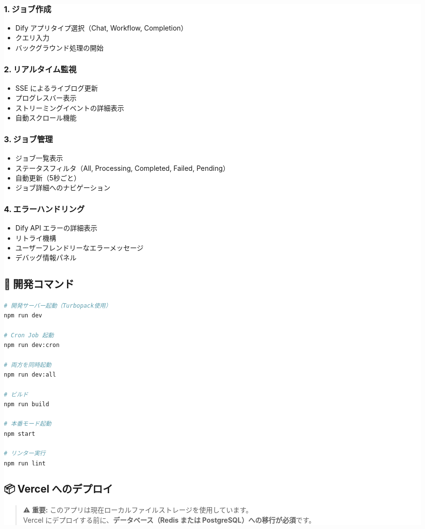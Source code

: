 ### 1. ジョブ作成
- Dify アプリタイプ選択（Chat, Workflow, Completion）
- クエリ入力
- バックグラウンド処理の開始

### 2. リアルタイム監視
- SSE によるライブログ更新
- プログレスバー表示
- ストリーミングイベントの詳細表示
- 自動スクロール機能

### 3. ジョブ管理
- ジョブ一覧表示
- ステータスフィルタ（All, Processing, Completed, Failed, Pending）
- 自動更新（5秒ごと）
- ジョブ詳細へのナビゲーション

### 4. エラーハンドリング
- Dify API エラーの詳細表示
- リトライ機構
- ユーザーフレンドリーなエラーメッセージ
- デバッグ情報パネル

## 🔧 開発コマンド

```bash
# 開発サーバー起動（Turbopack使用）
npm run dev

# Cron Job 起動
npm run dev:cron

# 両方を同時起動
npm run dev:all

# ビルド
npm run build

# 本番モード起動
npm start

# リンター実行
npm run lint
```

## 📦 Vercel へのデプロイ

> ⚠️ **重要:** このアプリは現在ローカルファイルストレージを使用しています。  
> Vercel にデプロイする前に、**データベース（Redis または PostgreSQL）への移行が必須**です。
